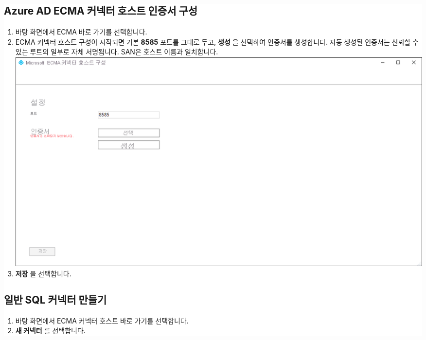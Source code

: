   
 ## <a name="configure-the-azure-ad-ecma-connector-host-certificate"></a>Azure AD ECMA 커넥터 호스트 인증서 구성
 1. 바탕 화면에서 ECMA 바로 가기를 선택합니다.
 2. ECMA 커넥터 호스트 구성이 시작되면 기본 **8585** 포트를 그대로 두고, **생성** 을 선택하여 인증서를 생성합니다. 자동 생성된 인증서는 신뢰할 수 있는 루트의 일부로 자체 서명됩니다. SAN은 호스트 이름과 일치합니다.
     ![설정 구성을 보여 주는 스크린샷](.\media\active-directory-app-provisioning-sql\configure-1.png)
 3. **저장** 을 선택합니다.

## <a name="create-a-generic-sql-connector"></a>일반 SQL 커넥터 만들기
 1. 바탕 화면에서 ECMA 커넥터 호스트 바로 가기를 선택합니다.
 2. **새 커넥터** 를 선택합니다.